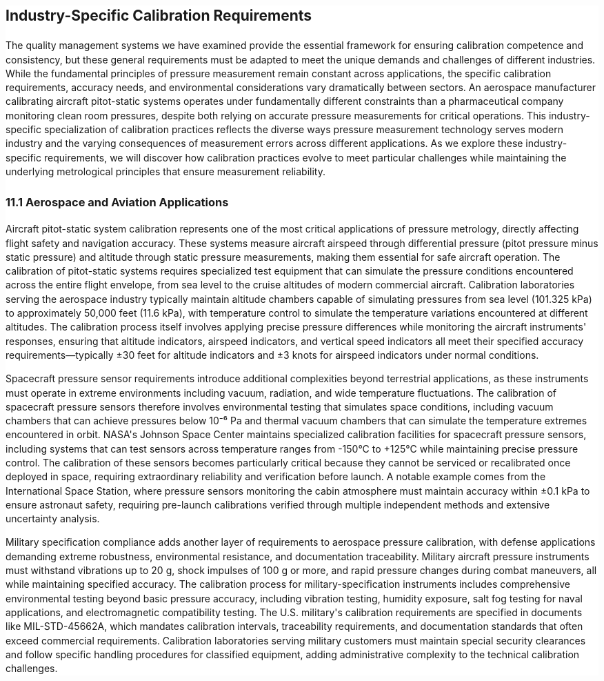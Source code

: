 ## Industry-Specific Calibration Requirements

The quality management systems we have examined provide the essential framework for ensuring calibration competence and consistency, but these general requirements must be adapted to meet the unique demands and challenges of different industries. While the fundamental principles of pressure measurement remain constant across applications, the specific calibration requirements, accuracy needs, and environmental considerations vary dramatically between sectors. An aerospace manufacturer calibrating aircraft pitot-static systems operates under fundamentally different constraints than a pharmaceutical company monitoring clean room pressures, despite both relying on accurate pressure measurements for critical operations. This industry-specific specialization of calibration practices reflects the diverse ways pressure measurement technology serves modern industry and the varying consequences of measurement errors across different applications. As we explore these industry-specific requirements, we will discover how calibration practices evolve to meet particular challenges while maintaining the underlying metrological principles that ensure measurement reliability.

### 11.1 Aerospace and Aviation Applications

Aircraft pitot-static system calibration represents one of the most critical applications of pressure metrology, directly affecting flight safety and navigation accuracy. These systems measure aircraft airspeed through differential pressure (pitot pressure minus static pressure) and altitude through static pressure measurements, making them essential for safe aircraft operation. The calibration of pitot-static systems requires specialized test equipment that can simulate the pressure conditions encountered across the entire flight envelope, from sea level to the cruise altitudes of modern commercial aircraft. Calibration laboratories serving the aerospace industry typically maintain altitude chambers capable of simulating pressures from sea level (101.325 kPa) to approximately 50,000 feet (11.6 kPa), with temperature control to simulate the temperature variations encountered at different altitudes. The calibration process itself involves applying precise pressure differences while monitoring the aircraft instruments' responses, ensuring that altitude indicators, airspeed indicators, and vertical speed indicators all meet their specified accuracy requirements—typically ±30 feet for altitude indicators and ±3 knots for airspeed indicators under normal conditions.

Spacecraft pressure sensor requirements introduce additional complexities beyond terrestrial applications, as these instruments must operate in extreme environments including vacuum, radiation, and wide temperature fluctuations. The calibration of spacecraft pressure sensors therefore involves environmental testing that simulates space conditions, including vacuum chambers that can achieve pressures below 10⁻⁶ Pa and thermal vacuum chambers that can simulate the temperature extremes encountered in orbit. NASA's Johnson Space Center maintains specialized calibration facilities for spacecraft pressure sensors, including systems that can test sensors across temperature ranges from -150°C to +125°C while maintaining precise pressure control. The calibration of these sensors becomes particularly critical because they cannot be serviced or recalibrated once deployed in space, requiring extraordinary reliability and verification before launch. A notable example comes from the International Space Station, where pressure sensors monitoring the cabin atmosphere must maintain accuracy within ±0.1 kPa to ensure astronaut safety, requiring pre-launch calibrations verified through multiple independent methods and extensive uncertainty analysis.

Military specification compliance adds another layer of requirements to aerospace pressure calibration, with defense applications demanding extreme robustness, environmental resistance, and documentation traceability. Military aircraft pressure instruments must withstand vibrations up to 20 g, shock impulses of 100 g or more, and rapid pressure changes during combat maneuvers, all while maintaining specified accuracy. The calibration process for military-specification instruments includes comprehensive environmental testing beyond basic pressure accuracy, including vibration testing, humidity exposure, salt fog testing for naval applications, and electromagnetic compatibility testing. The U.S. military's calibration requirements are specified in documents like MIL-STD-45662A, which mandates calibration intervals, traceability requirements, and documentation standards that often exceed commercial requirements. Calibration laboratories serving military customers must maintain special security clearances and follow specific handling procedures for classified equipment, adding administrative complexity to the technical calibration challenges.
